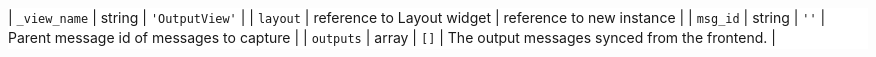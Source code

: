 | `_view_name`            | string                     | `'OutputView'`              |
| `layout`                | reference to Layout widget | reference to new instance   |
| `msg_id`                | string                     | `''`                        | Parent message id of messages to capture      |
| `outputs`               | array                      | `[]`                        | The output messages synced from the frontend. |
